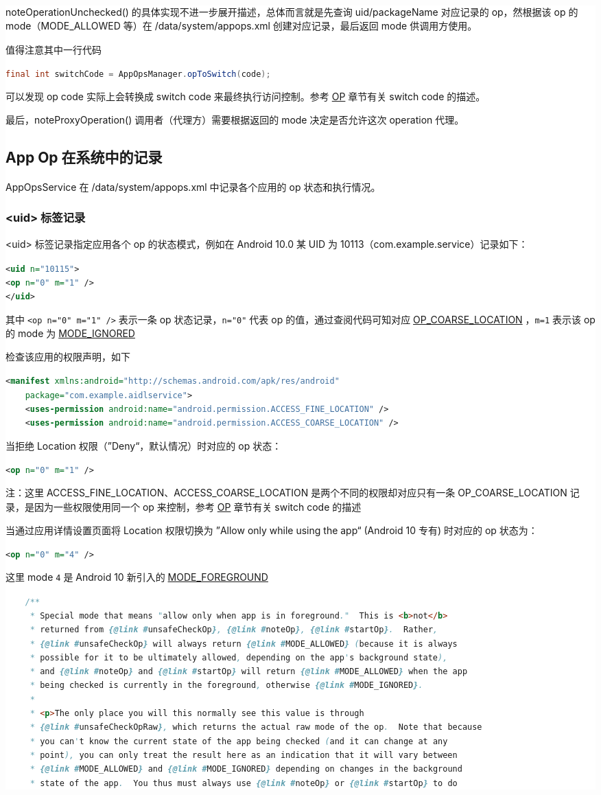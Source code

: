 noteOperationUnchecked() 的具体实现不进一步展开描述，总体而言就是先查询 uid/packageName 对应记录的 op，然根据该 op 的 mode（MODE_ALLOWED 等）在 /data/system/appops.xml 创建对应记录，最后返回 mode 供调用方使用。

值得注意其中一行代码

```java
final int switchCode = AppOpsManager.opToSwitch(code);
```
可以发现 op code 实际上会转换成 switch code 来最终执行访问控制。参考 [OP](#op) 章节有关 switch code 的描述。

最后，noteProxyOperation() 调用者（代理方）需要根据返回的 mode 决定是否允许这次 operation 代理。

## App Op 在系统中的记录

AppOpsService 在 /data/system/appops.xml 中记录各个应用的 op 状态和执行情况。

### \<uid> 标签记录

\<uid> 标签记录指定应用各个 op 的状态模式，例如在 Android 10.0 某 UID 为 10113（com.example.service）记录如下：

```xml
<uid n="10115">
<op n="0" m="1" />
</uid>
```

其中 `<op n="0" m="1" />` 表示一条 op 状态记录，`n="0"`  代表 op 的值，通过查阅代码可知对应 [OP_COARSE_LOCATION](https://android.googlesource.com/platform/frameworks/base/+/refs/tags/android-10.0.0_r40/core/java/android/app/AppOpsManager.java#581)  ，`m=1` 表示该 op 的 mode 为 [MODE_IGNORED](https://android.googlesource.com/platform/frameworks/base/+/refs/tags/android-10.0.0_r40/core/java/android/app/AppOpsManager.java#177)

检查该应用的权限声明，如下

```xml
<manifest xmlns:android="http://schemas.android.com/apk/res/android"
    package="com.example.aidlservice">
    <uses-permission android:name="android.permission.ACCESS_FINE_LOCATION" />
    <uses-permission android:name="android.permission.ACCESS_COARSE_LOCATION" />
```

当拒绝 Location 权限（”Deny“，默认情况）时对应的 op 状态：

```xml
<op n="0" m="1" />
```
注：这里 ACCESS_FINE_LOCATION、ACCESS_COARSE_LOCATION 是两个不同的权限却对应只有一条 OP_COARSE_LOCATION 记录，是因为一些权限使用同一个 op 来控制，参考 [OP](#op) 章节有关 switch code 的描述

当通过应用详情设置页面将 Location 权限切换为 ”Allow only while using the app“ (Android 10 专有) 时对应的 op 状态为：

```xml
<op n="0" m="4" />
```
这里 mode `4` 是 Android 10 新引入的 [MODE_FOREGROUND ](https://android.googlesource.com/platform/frameworks/base/+/refs/tags/android-10.0.0_r40/core/java/android/app/AppOpsManager.java#209)

```java
    /**
     * Special mode that means "allow only when app is in foreground."  This is <b>not</b>
     * returned from {@link #unsafeCheckOp}, {@link #noteOp}, {@link #startOp}.  Rather,
     * {@link #unsafeCheckOp} will always return {@link #MODE_ALLOWED} (because it is always
     * possible for it to be ultimately allowed, depending on the app's background state),
     * and {@link #noteOp} and {@link #startOp} will return {@link #MODE_ALLOWED} when the app
     * being checked is currently in the foreground, otherwise {@link #MODE_IGNORED}.
     *
     * <p>The only place you will this normally see this value is through
     * {@link #unsafeCheckOpRaw}, which returns the actual raw mode of the op.  Note that because
     * you can't know the current state of the app being checked (and it can change at any
     * point), you can only treat the result here as an indication that it will vary between
     * {@link #MODE_ALLOWED} and {@link #MODE_IGNORED} depending on changes in the background
     * state of the app.  You thus must always use {@link #noteOp} or {@link #startOp} to do
```